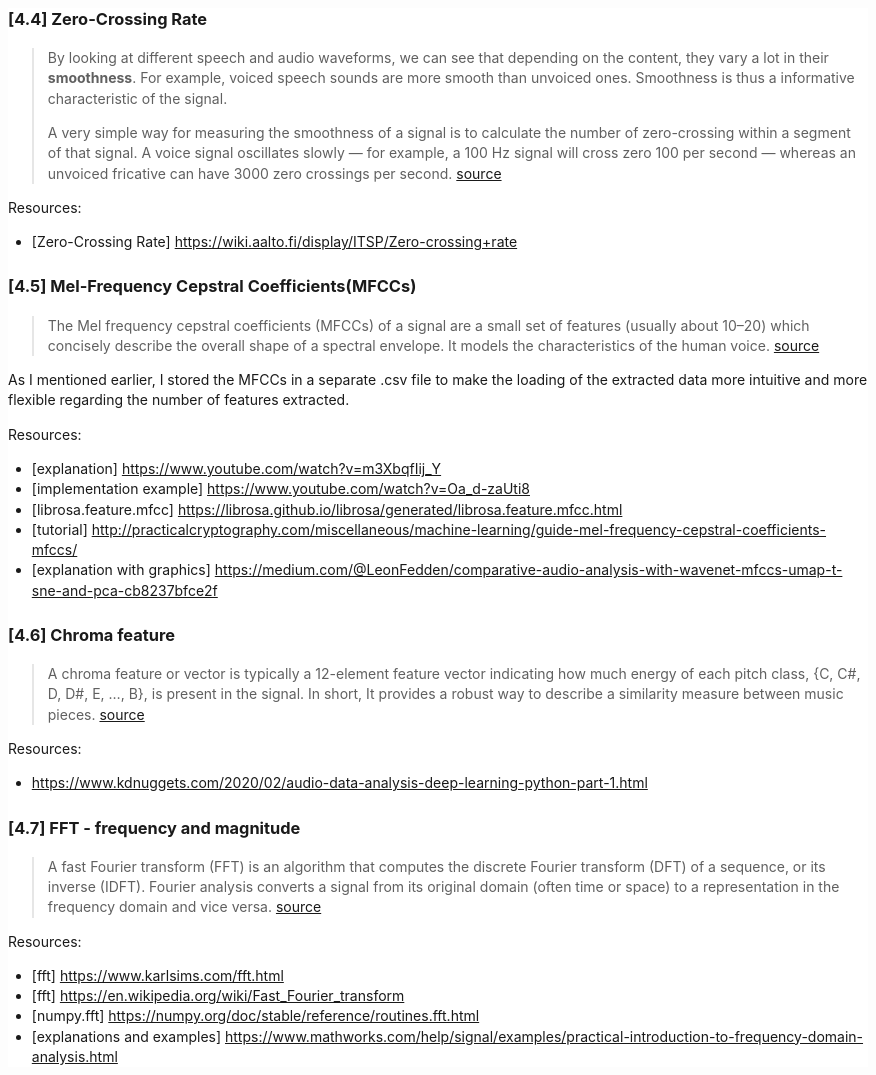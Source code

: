 ### [4.4] Zero-Crossing Rate
>By looking at different speech and audio waveforms, we can see that depending on the content, they vary a lot in their **smoothness**. For example, voiced speech sounds are more smooth than unvoiced ones. Smoothness is thus a informative characteristic of the signal.
>
>A very simple way for measuring the smoothness of a signal is to calculate the number of zero-crossing within a segment of that signal. A voice signal oscillates slowly — for example, a 100 Hz signal will cross zero 100 per second — whereas an unvoiced fricative can have 3000 zero crossings per second. [source](https://wiki.aalto.fi/display/ITSP/Zero-crossing+rate)

Resources:
- [Zero-Crossing Rate] https://wiki.aalto.fi/display/ITSP/Zero-crossing+rate

### [4.5] Mel-Frequency Cepstral Coefficients(MFCCs)
>The Mel frequency cepstral coefficients (MFCCs) of a signal are a small set of features (usually about 10–20) which concisely describe the overall shape of a spectral envelope. It models the characteristics of the human voice. [source](https://www.kdnuggets.com/2020/02/audio-data-analysis-deep-learning-python-part-1.html)

As I mentioned earlier, I stored the MFCCs in a separate .csv file to make the loading of the extracted data more intuitive and more flexible regarding the number of features extracted.

Resources:
- [explanation] https://www.youtube.com/watch?v=m3XbqfIij_Y
- [implementation example] https://www.youtube.com/watch?v=Oa_d-zaUti8
- [librosa.feature.mfcc] https://librosa.github.io/librosa/generated/librosa.feature.mfcc.html
- [tutorial] http://practicalcryptography.com/miscellaneous/machine-learning/guide-mel-frequency-cepstral-coefficients-mfccs/
- [explanation with graphics] https://medium.com/@LeonFedden/comparative-audio-analysis-with-wavenet-mfccs-umap-t-sne-and-pca-cb8237bfce2f

### [4.6] Chroma feature
>A chroma feature or vector is typically a 12-element feature vector indicating how much energy of each pitch class, {C, C#, D, D#, E, …, B}, is present in the signal. In short, It provides a robust way to describe a similarity measure between music pieces. [source](https://www.kdnuggets.com/2020/02/audio-data-analysis-deep-learning-python-part-1.html)

Resources:
 - https://www.kdnuggets.com/2020/02/audio-data-analysis-deep-learning-python-part-1.html
 
### [4.7] FFT - frequency and magnitude
>A fast Fourier transform (FFT) is an algorithm that computes the discrete Fourier transform (DFT) of a sequence, or its inverse (IDFT). Fourier analysis converts a signal from its original domain (often time or space) to a representation in the frequency domain and vice versa. [source](https://en.wikipedia.org/wiki/Fast_Fourier_transform)

Resources:
- [fft] https://www.karlsims.com/fft.html
- [fft] https://en.wikipedia.org/wiki/Fast_Fourier_transform
- [numpy.fft] https://numpy.org/doc/stable/reference/routines.fft.html
- [explanations and examples] https://www.mathworks.com/help/signal/examples/practical-introduction-to-frequency-domain-analysis.html
